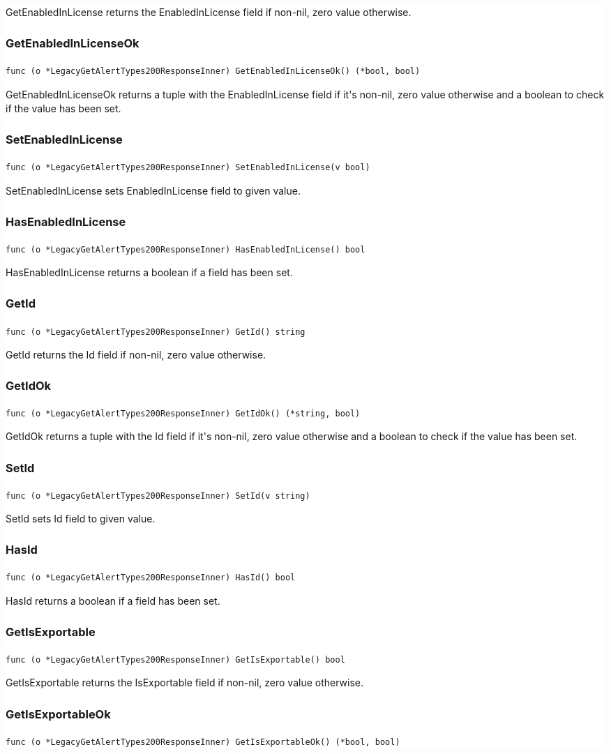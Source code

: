 GetEnabledInLicense returns the EnabledInLicense field if non-nil, zero value otherwise.

### GetEnabledInLicenseOk

`func (o *LegacyGetAlertTypes200ResponseInner) GetEnabledInLicenseOk() (*bool, bool)`

GetEnabledInLicenseOk returns a tuple with the EnabledInLicense field if it's non-nil, zero value otherwise
and a boolean to check if the value has been set.

### SetEnabledInLicense

`func (o *LegacyGetAlertTypes200ResponseInner) SetEnabledInLicense(v bool)`

SetEnabledInLicense sets EnabledInLicense field to given value.

### HasEnabledInLicense

`func (o *LegacyGetAlertTypes200ResponseInner) HasEnabledInLicense() bool`

HasEnabledInLicense returns a boolean if a field has been set.

### GetId

`func (o *LegacyGetAlertTypes200ResponseInner) GetId() string`

GetId returns the Id field if non-nil, zero value otherwise.

### GetIdOk

`func (o *LegacyGetAlertTypes200ResponseInner) GetIdOk() (*string, bool)`

GetIdOk returns a tuple with the Id field if it's non-nil, zero value otherwise
and a boolean to check if the value has been set.

### SetId

`func (o *LegacyGetAlertTypes200ResponseInner) SetId(v string)`

SetId sets Id field to given value.

### HasId

`func (o *LegacyGetAlertTypes200ResponseInner) HasId() bool`

HasId returns a boolean if a field has been set.

### GetIsExportable

`func (o *LegacyGetAlertTypes200ResponseInner) GetIsExportable() bool`

GetIsExportable returns the IsExportable field if non-nil, zero value otherwise.

### GetIsExportableOk

`func (o *LegacyGetAlertTypes200ResponseInner) GetIsExportableOk() (*bool, bool)`
